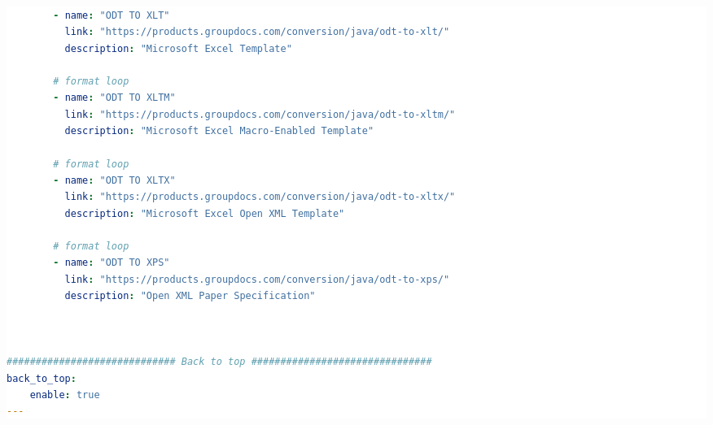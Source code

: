 ```yaml
        - name: "ODT TO XLT"
          link: "https://products.groupdocs.com/conversion/java/odt-to-xlt/"
          description: "Microsoft Excel Template"

        # format loop
        - name: "ODT TO XLTM"
          link: "https://products.groupdocs.com/conversion/java/odt-to-xltm/"
          description: "Microsoft Excel Macro-Enabled Template"

        # format loop
        - name: "ODT TO XLTX"
          link: "https://products.groupdocs.com/conversion/java/odt-to-xltx/"
          description: "Microsoft Excel Open XML Template"

        # format loop
        - name: "ODT TO XPS"
          link: "https://products.groupdocs.com/conversion/java/odt-to-xps/"
          description: "Open XML Paper Specification"



############################# Back to top ###############################
back_to_top:
    enable: true
---
```

